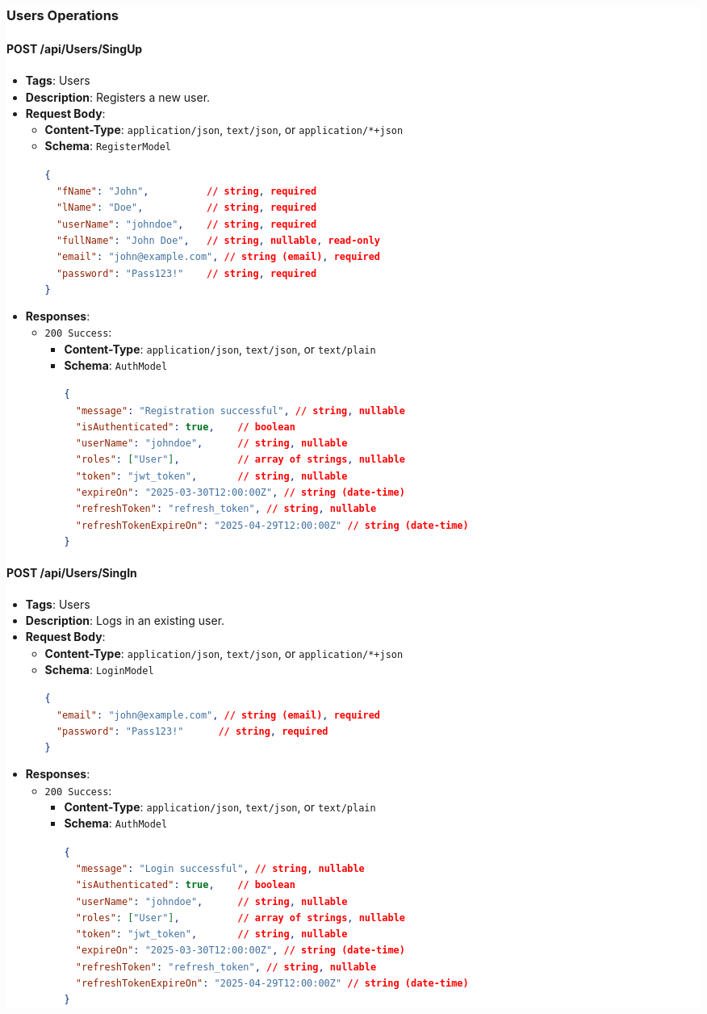 
### Users Operations

#### **POST /api/Users/SingUp**
- **Tags**: Users
- **Description**: Registers a new user.
- **Request Body**:
  - **Content-Type**: `application/json`, `text/json`, or `application/*+json`
  - **Schema**: `RegisterModel`
    ```json
    {
      "fName": "John",          // string, required
      "lName": "Doe",           // string, required
      "userName": "johndoe",    // string, required
      "fullName": "John Doe",   // string, nullable, read-only
      "email": "john@example.com", // string (email), required
      "password": "Pass123!"    // string, required
    }
    ```
- **Responses**:
  - `200 Success`:
    - **Content-Type**: `application/json`, `text/json`, or `text/plain`
    - **Schema**: `AuthModel`
      ```json
      {
        "message": "Registration successful", // string, nullable
        "isAuthenticated": true,    // boolean
        "userName": "johndoe",      // string, nullable
        "roles": ["User"],          // array of strings, nullable
        "token": "jwt_token",       // string, nullable
        "expireOn": "2025-03-30T12:00:00Z", // string (date-time)
        "refreshToken": "refresh_token", // string, nullable
        "refreshTokenExpireOn": "2025-04-29T12:00:00Z" // string (date-time)
      }
      ```

#### **POST /api/Users/SingIn**
- **Tags**: Users
- **Description**: Logs in an existing user.
- **Request Body**:
  - **Content-Type**: `application/json`, `text/json`, or `application/*+json`
  - **Schema**: `LoginModel`
    ```json
    {
      "email": "john@example.com", // string (email), required
      "password": "Pass123!"      // string, required
    }
    ```
- **Responses**:
  - `200 Success`:
    - **Content-Type**: `application/json`, `text/json`, or `text/plain`
    - **Schema**: `AuthModel`
      ```json
      {
        "message": "Login successful", // string, nullable
        "isAuthenticated": true,    // boolean
        "userName": "johndoe",      // string, nullable
        "roles": ["User"],          // array of strings, nullable
        "token": "jwt_token",       // string, nullable
        "expireOn": "2025-03-30T12:00:00Z", // string (date-time)
        "refreshToken": "refresh_token", // string, nullable
        "refreshTokenExpireOn": "2025-04-29T12:00:00Z" // string (date-time)
      }